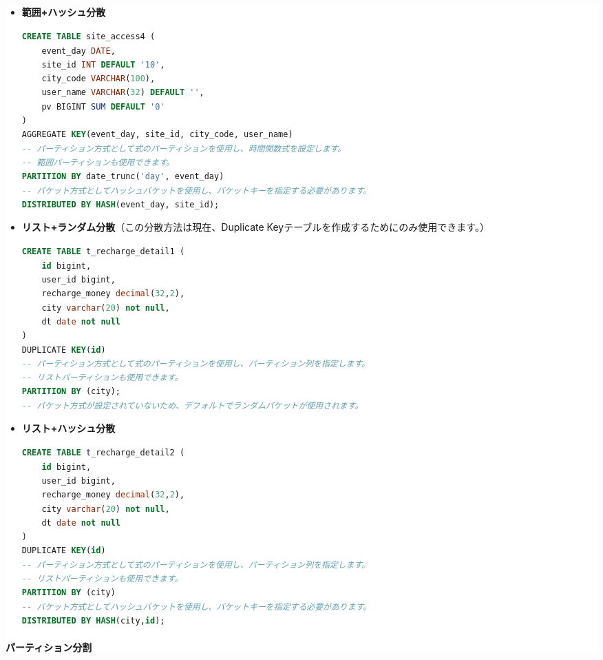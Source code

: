 - **範囲+ハッシュ分散**

  ```SQL
  CREATE TABLE site_access4 (
      event_day DATE,
      site_id INT DEFAULT '10',
      city_code VARCHAR(100),
      user_name VARCHAR(32) DEFAULT '',
      pv BIGINT SUM DEFAULT '0'
  )
  AGGREGATE KEY(event_day, site_id, city_code, user_name)
  -- パーティション方式として式のパーティションを使用し、時間関数式を設定します。
  -- 範囲パーティションも使用できます。
  PARTITION BY date_trunc('day', event_day)
  -- バケット方式としてハッシュバケットを使用し、バケットキーを指定する必要があります。
  DISTRIBUTED BY HASH(event_day, site_id);
  ```

- **リスト+ランダム分散**（この分散方法は現在、Duplicate Keyテーブルを作成するためにのみ使用できます。）

  ```SQL
  CREATE TABLE t_recharge_detail1 (
      id bigint,
      user_id bigint,
      recharge_money decimal(32,2), 
      city varchar(20) not null,
      dt date not null
  )
  DUPLICATE KEY(id)
  -- パーティション方式として式のパーティションを使用し、パーティション列を指定します。
  -- リストパーティションも使用できます。
  PARTITION BY (city);
  -- バケット方式が設定されていないため、デフォルトでランダムバケットが使用されます。
  ```

- **リスト+ハッシュ分散**

  ```SQL
  CREATE TABLE t_recharge_detail2 (
      id bigint,
      user_id bigint,
      recharge_money decimal(32,2), 
      city varchar(20) not null,
      dt date not null
  )
  DUPLICATE KEY(id)
  -- パーティション方式として式のパーティションを使用し、パーティション列を指定します。
  -- リストパーティションも使用できます。
  PARTITION BY (city)
  -- バケット方式としてハッシュバケットを使用し、バケットキーを指定する必要があります。
  DISTRIBUTED BY HASH(city,id); 
  ```

#### パーティション分割
